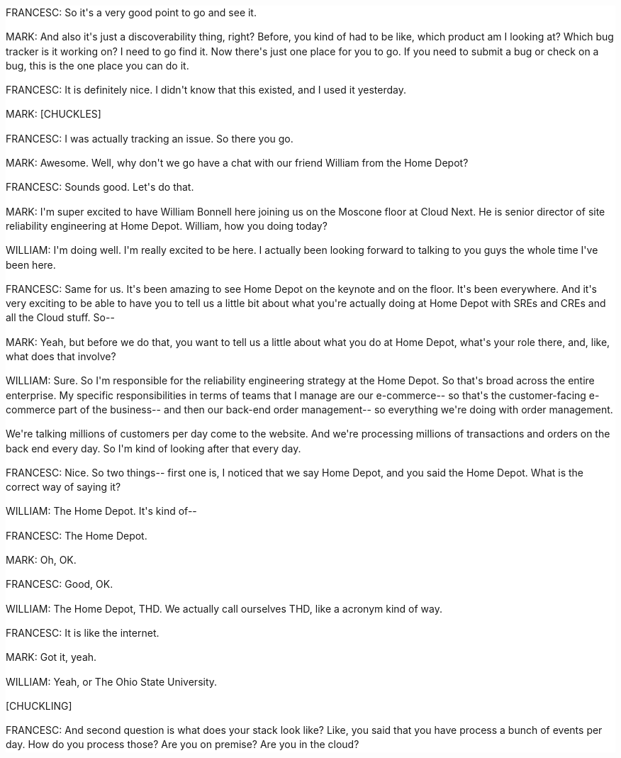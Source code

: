 FRANCESC: So it's a very good point to go and see it. 

MARK: And also it's just a discoverability thing, right? Before, you kind of had to be like, which product am I looking at? Which bug tracker is it working on? I need to go find it. Now there's just one place for you to go. If you need to submit a bug or check on a bug, this is the one place you can do it. 

FRANCESC: It is definitely nice. I didn't know that this existed, and I used it yesterday. 

MARK: [CHUCKLES] 

FRANCESC: I was actually tracking an issue. So there you go. 

MARK: Awesome. Well, why don't we go have a chat with our friend William from the Home Depot? 

FRANCESC: Sounds good. Let's do that. 

MARK: I'm super excited to have William Bonnell here joining us on the Moscone floor at Cloud Next. He is senior director of site reliability engineering at Home Depot. William, how you doing today? 

WILLIAM: I'm doing well. I'm really excited to be here. I actually been looking forward to talking to you guys the whole time I've been here. 

FRANCESC: Same for us. It's been amazing to see Home Depot on the keynote and on the floor. It's been everywhere. And it's very exciting to be able to have you to tell us a little bit about what you're actually doing at Home Depot with SREs and CREs and all the Cloud stuff. So-- 

MARK: Yeah, but before we do that, you want to tell us a little about what you do at Home Depot, what's your role there, and, like, what does that involve? 

WILLIAM: Sure. So I'm responsible for the reliability engineering strategy at the Home Depot. So that's broad across the entire enterprise. My specific responsibilities in terms of teams that I manage are our e-commerce-- so that's the customer-facing e-commerce part of the business-- and then our back-end order management-- so everything we're doing with order management. 

We're talking millions of customers per day come to the website. And we're processing millions of transactions and orders on the back end every day. So I'm kind of looking after that every day. 

FRANCESC: Nice. So two things-- first one is, I noticed that we say Home Depot, and you said the Home Depot. What is the correct way of saying it? 

WILLIAM: The Home Depot. It's kind of-- 

FRANCESC: The Home Depot. 

MARK: Oh, OK. 

FRANCESC: Good, OK. 

WILLIAM: The Home Depot, THD. We actually call ourselves THD, like a acronym kind of way. 

FRANCESC: It is like the internet. 

MARK: Got it, yeah. 

WILLIAM: Yeah, or The Ohio State University. 

[CHUCKLING] 

FRANCESC: And second question is what does your stack look like? Like, you said that you have process a bunch of events per day. How do you process those? Are you on premise? Are you in the cloud? 
